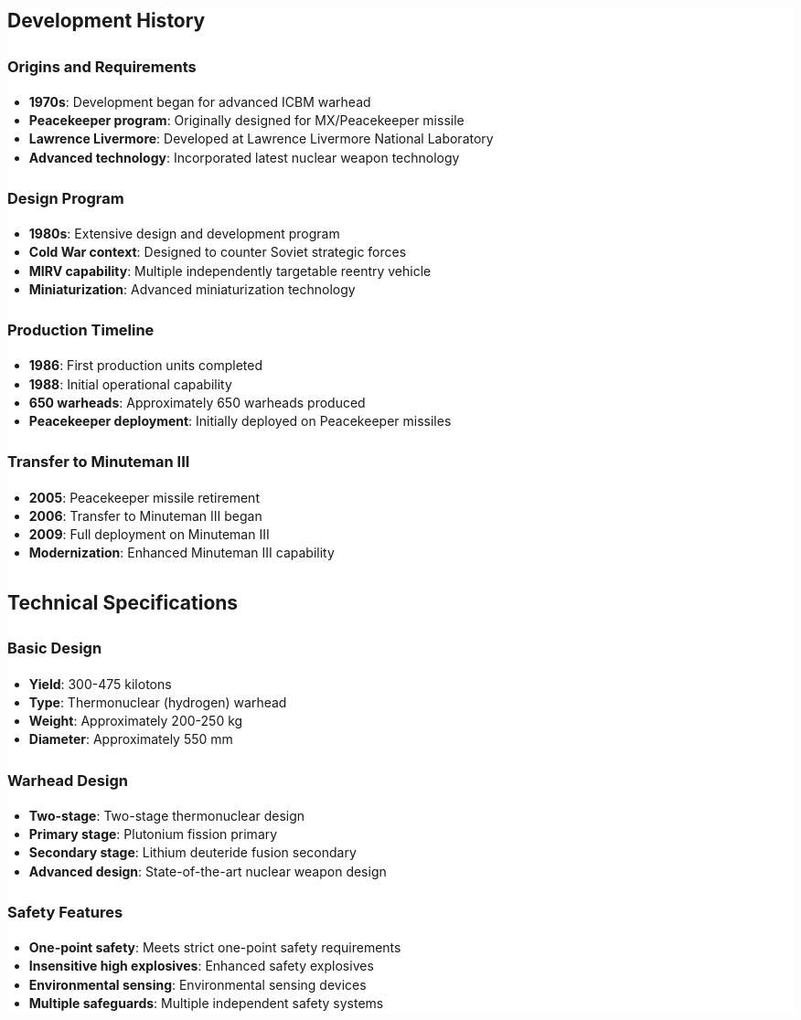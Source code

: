 ## Development History

### Origins and Requirements

- **1970s**: Development began for advanced ICBM warhead
- **Peacekeeper program**: Originally designed for MX/Peacekeeper missile
- **Lawrence Livermore**: Developed at Lawrence Livermore National Laboratory
- **Advanced technology**: Incorporated latest nuclear weapon technology

### Design Program

- **1980s**: Extensive design and development program
- **Cold War context**: Designed to counter Soviet strategic forces
- **MIRV capability**: Multiple independently targetable reentry vehicle
- **Miniaturization**: Advanced miniaturization technology

### Production Timeline

- **1986**: First production units completed
- **1988**: Initial operational capability
- **650 warheads**: Approximately 650 warheads produced
- **Peacekeeper deployment**: Initially deployed on Peacekeeper missiles

### Transfer to Minuteman III

- **2005**: Peacekeeper missile retirement
- **2006**: Transfer to Minuteman III began
- **2009**: Full deployment on Minuteman III
- **Modernization**: Enhanced Minuteman III capability

## Technical Specifications

### Basic Design

- **Yield**: 300-475 kilotons
- **Type**: Thermonuclear (hydrogen) warhead
- **Weight**: Approximately 200-250 kg
- **Diameter**: Approximately 550 mm

### Warhead Design

- **Two-stage**: Two-stage thermonuclear design
- **Primary stage**: Plutonium fission primary
- **Secondary stage**: Lithium deuteride fusion secondary
- **Advanced design**: State-of-the-art nuclear weapon design

### Safety Features

- **One-point safety**: Meets strict one-point safety requirements
- **Insensitive high explosives**: Enhanced safety explosives
- **Environmental sensing**: Environmental sensing devices
- **Multiple safeguards**: Multiple independent safety systems

